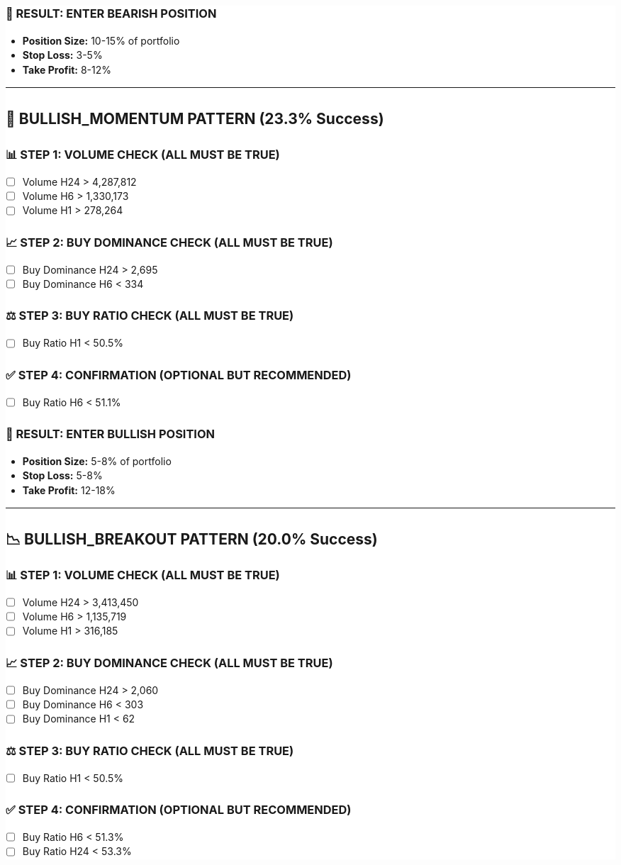 ### **🎯 RESULT: ENTER BEARISH POSITION**
- **Position Size:** 10-15% of portfolio
- **Stop Loss:** 3-5%
- **Take Profit:** 8-12%

---

## 🥉 **BULLISH_MOMENTUM PATTERN (23.3% Success)**

### **📊 STEP 1: VOLUME CHECK (ALL MUST BE TRUE)**
- [ ] Volume H24 > 4,287,812
- [ ] Volume H6 > 1,330,173
- [ ] Volume H1 > 278,264

### **📈 STEP 2: BUY DOMINANCE CHECK (ALL MUST BE TRUE)**
- [ ] Buy Dominance H24 > 2,695
- [ ] Buy Dominance H6 < 334

### **⚖️ STEP 3: BUY RATIO CHECK (ALL MUST BE TRUE)**
- [ ] Buy Ratio H1 < 50.5%

### **✅ STEP 4: CONFIRMATION (OPTIONAL BUT RECOMMENDED)**
- [ ] Buy Ratio H6 < 51.1%

### **🎯 RESULT: ENTER BULLISH POSITION**
- **Position Size:** 5-8% of portfolio
- **Stop Loss:** 5-8%
- **Take Profit:** 12-18%

---

## 📉 **BULLISH_BREAKOUT PATTERN (20.0% Success)**

### **📊 STEP 1: VOLUME CHECK (ALL MUST BE TRUE)**
- [ ] Volume H24 > 3,413,450
- [ ] Volume H6 > 1,135,719
- [ ] Volume H1 > 316,185

### **📈 STEP 2: BUY DOMINANCE CHECK (ALL MUST BE TRUE)**
- [ ] Buy Dominance H24 > 2,060
- [ ] Buy Dominance H6 < 303
- [ ] Buy Dominance H1 < 62

### **⚖️ STEP 3: BUY RATIO CHECK (ALL MUST BE TRUE)**
- [ ] Buy Ratio H1 < 50.5%

### **✅ STEP 4: CONFIRMATION (OPTIONAL BUT RECOMMENDED)**
- [ ] Buy Ratio H6 < 51.3%
- [ ] Buy Ratio H24 < 53.3%

